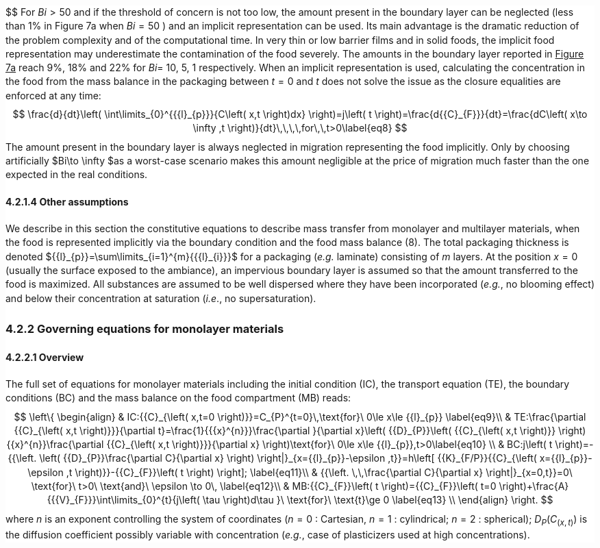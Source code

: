 $$
For $Bi>50$ and if the threshold of concern is not too low, the amount present in the boundary layer can be neglected (less than 1% in Figure 7a when $Bi=50$ ) and an implicit representation can be used. Its main advantage is the dramatic reduction of the problem complexity and of the computational time. In very thin or low barrier films and in solid foods, the implicit food representation may underestimate the contamination of the food severely. The amounts in the boundary layer reported in [Figure 7a](#figure7) reach 9%, 18% and 22% for $Bi$= 10, 5, 1 respectively. When an implicit representation is used, calculating the concentration in the food from the mass balance in the packaging between $t=0$  and $t$ does not solve the issue as the closure equalities are enforced at any time:
$$
\frac{d}{dt}\left( \int\limits_{0}^{{{l}_{p}}}{C\left( x,t \right)dx} \right)=j\left( t \right)=\frac{d{{C}_{F}}}{dt}=\frac{dC\left( x\to \infty ,t \right)}{dt}\,\,\,\,for\,\,t>0\label{eq8}
$$
The amount present in the boundary layer is always neglected in migration representing the food implicitly. Only by choosing artificially $Bi\to \infty $as a worst-case scenario makes this amount negligible at the price of migration much faster than the one expected in the real conditions. 

#### 4.2.1.4     Other assumptions

We describe in this section the constitutive equations to describe mass transfer from monolayer and multilayer materials, when the food is represented implicitly via the boundary condition  and the food mass balance (8). The total packaging thickness is denoted ${{l}_{p}}=\sum\limits_{i=1}^{m}{{{l}_{i}}}$ for a packaging (*e.g.* laminate) consisting of $m$ layers. At the position $x=0$ (usually the surface exposed to the ambiance), an impervious boundary layer is assumed so that the amount transferred to the food is maximized. All substances are assumed to be well dispersed where they have been incorporated (*e.g.*, no blooming effect) and below their concentration at saturation (*i.e*., no supersaturation). 

### 4.2.2     Governing equations for monolayer materials

#### 4.2.2.1     Overview

The full set of equations for monolayer materials including the initial condition (IC), the transport equation (TE), the boundary conditions (BC) and the mass balance on the food compartment (MB) reads:
$$
\left\{ \begin{align}
  & IC:{{C}_{\left( x,t=0 \right)}}=C_{P}^{t=0}\,\text{for}\ 0\le x\le {{l}_{p}} \label{eq9}\\ 
 & TE:\frac{\partial {{C}_{\left( x,t \right)}}}{\partial t}=\frac{1}{{{x}^{n}}}\frac{\partial }{\partial x}\left( {{D}_{P}}\left( {{C}_{\left( x,t \right)}} \right){{x}^{n}}\frac{\partial {{C}_{\left( x,t \right)}}}{\partial x} \right)\text{for}\ 0\le x\le {{l}_{p}},t>0\label{eq10} \\ 
 & BC:j\left( t \right)=-{{\left. \left( {{D}_{P}}\frac{\partial C}{\partial x} \right) \right|}_{x={{l}_{p}}-\epsilon ,t}}=h\left[ {{K}_{F/P}}{{C}_{\left( x={{l}_{p}}-\epsilon ,t \right)}}-{{C}_{F}}\left( t \right) \right]; \label{eq11}\\ 
 & {{\left. \,\,\frac{\partial C}{\partial x} \right|}_{x=0,t}}=0\ \text{for}\ t>0\ \text{and}\ \epsilon \to 0\, \label{eq12}\\ 
 & MB:{{C}_{F}}\left( t \right)={{C}_{F}}\left( t=0 \right)+\frac{A}{{{V}_{F}}}\int\limits_{0}^{t}{j\left( \tau  \right)d\tau }\ \text{for}\ \text{t}\ge 0 \label{eq13} \\
 \end{align} \right.
$$
where $n$ is an exponent controlling the system of coordinates ($n=0$ : Cartesian, $n=1$ : cylindrical; $n=2$ : spherical); ${{D}_{P}}\left( {{C}_{\left( x,t \right)}} \right)$ is the diffusion coefficient possibly variable with concentration (*e.g.*, case of plasticizers used at high concentrations). 
